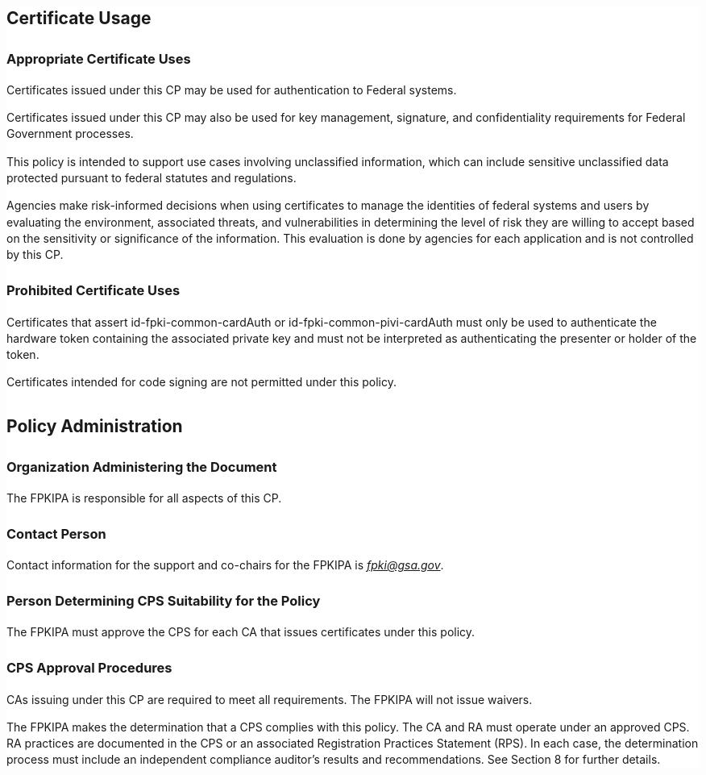 ## Certificate Usage


### Appropriate Certificate Uses


Certificates issued under this CP may be used for authentication to Federal systems.

Certificates issued under this CP may also be used for key management, signature, and confidentiality requirements for Federal Government processes.

This policy is intended to support use cases involving unclassified information, which can include sensitive unclassified data protected pursuant to federal statutes and regulations.

Agencies make risk-informed decisions when using certificates to manage the identities of federal systems and users by evaluating the environment, associated threats, and vulnerabilities in determining the level of risk they are willing to accept based on the sensitivity or significance of the information.
This evaluation is done by agencies for each application and is not controlled by this CP.

### Prohibited Certificate Uses


Certificates that assert id-fpki-common-cardAuth or id-fpki-common-pivi-cardAuth must only be used to authenticate the hardware token containing the associated private key and must not be interpreted as authenticating the presenter or holder of the token.

Certificates intended for code signing are not permitted under this policy.

## Policy Administration


### Organization Administering the Document


The FPKIPA is responsible for all aspects of this CP.

### Contact Person


Contact information for the support and co-chairs for the FPKIPA is [*fpki@gsa.gov*](mailto:fpki@gsa.gov).

### Person Determining CPS Suitability for the Policy


The FPKIPA must approve the CPS for each CA that issues certificates under this policy.

### CPS Approval Procedures


CAs issuing under this CP are required to meet all requirements.
The FPKIPA will not issue waivers.

The FPKIPA makes the determination that a CPS complies with this policy.
The CA and RA must operate under an approved CPS.
RA practices are documented in the CPS or an associated Registration Practices Statement (RPS).
In each case, the determination process must include an independent compliance auditor’s results and recommendations.
See Section 8 for further details.
